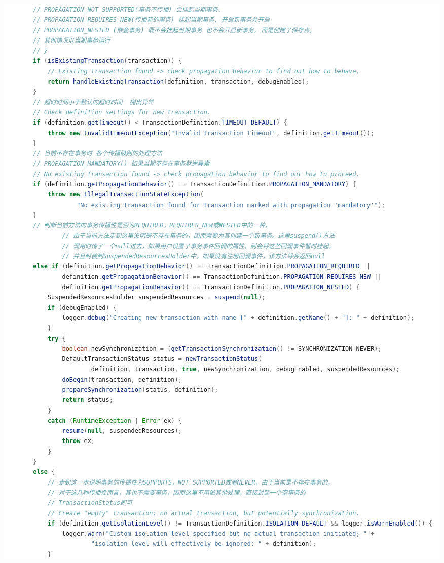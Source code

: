 ```java
        // PROPAGATION_NOT_SUPPORTED(事务不传播) 会挂起当期事务. 
        // PROPAGATION_REQUIRES_NEW(传播新的事务) 挂起当期事务, 开启新事务并开启
        // PROPAGATION_NESTED (嵌套事务) 既不会挂起当期事务 也不会开启新事务, 而是创建了保存点,
        // 其他情况以当期事务运行
        // }
		if (isExistingTransaction(transaction)) {
			// Existing transaction found -> check propagation behavior to find out how to behave.
			return handleExistingTransaction(definition, transaction, debugEnabled);
		}
        // 超时时间小于默认的超时时间  抛出异常
		// Check definition settings for new transaction.
		if (definition.getTimeout() < TransactionDefinition.TIMEOUT_DEFAULT) {
			throw new InvalidTimeoutException("Invalid transaction timeout", definition.getTimeout());
		}
        // 当前不存在事务时 各个传播级别的处理方法
        // PROPAGATION_MANDATORY() 如果当期不存在事务就抛异常
		// No existing transaction found -> check propagation behavior to find out how to proceed.
		if (definition.getPropagationBehavior() == TransactionDefinition.PROPAGATION_MANDATORY) {
			throw new IllegalTransactionStateException(
					"No existing transaction found for transaction marked with propagation 'mandatory'");
		}
        // 判断当前方法的事务传播性是否为REQUIRED，REQUIRES_NEW或NESTED中的一种，
                // 由于当前方法走到这里说明是不存在事务的，因而需要为其创建一个新事务。这里suspend()方法
                // 调用时传了一个null进去，如果用户设置了事务事件回调的属性，则会将这些回调事件暂时挂起，
                // 并且封装到SuspendedResourcesHolder中，如果没有注册回调事件，该方法将会返回null
		else if (definition.getPropagationBehavior() == TransactionDefinition.PROPAGATION_REQUIRED ||
				definition.getPropagationBehavior() == TransactionDefinition.PROPAGATION_REQUIRES_NEW ||
				definition.getPropagationBehavior() == TransactionDefinition.PROPAGATION_NESTED) {
			SuspendedResourcesHolder suspendedResources = suspend(null);
			if (debugEnabled) {
				logger.debug("Creating new transaction with name [" + definition.getName() + "]: " + definition);
			}
			try {
				boolean newSynchronization = (getTransactionSynchronization() != SYNCHRONIZATION_NEVER);
				DefaultTransactionStatus status = newTransactionStatus(
						definition, transaction, true, newSynchronization, debugEnabled, suspendedResources);
				doBegin(transaction, definition);
				prepareSynchronization(status, definition);
				return status;
			}
			catch (RuntimeException | Error ex) {
				resume(null, suspendedResources);
				throw ex;
			}
		}
		else {
            // 走到这一步说明事务的传播性为SUPPORTS，NOT_SUPPORTED或者NEVER，由于当前是不存在事务的，
            // 对于这几种传播性而言，其也不需要事务，因而这里不用做其他处理，直接封装一个空事务的
            // TransactionStatus即可
			// Create "empty" transaction: no actual transaction, but potentially synchronization.
			if (definition.getIsolationLevel() != TransactionDefinition.ISOLATION_DEFAULT && logger.isWarnEnabled()) {
				logger.warn("Custom isolation level specified but no actual transaction initiated; " +
						"isolation level will effectively be ignored: " + definition);
			}
```